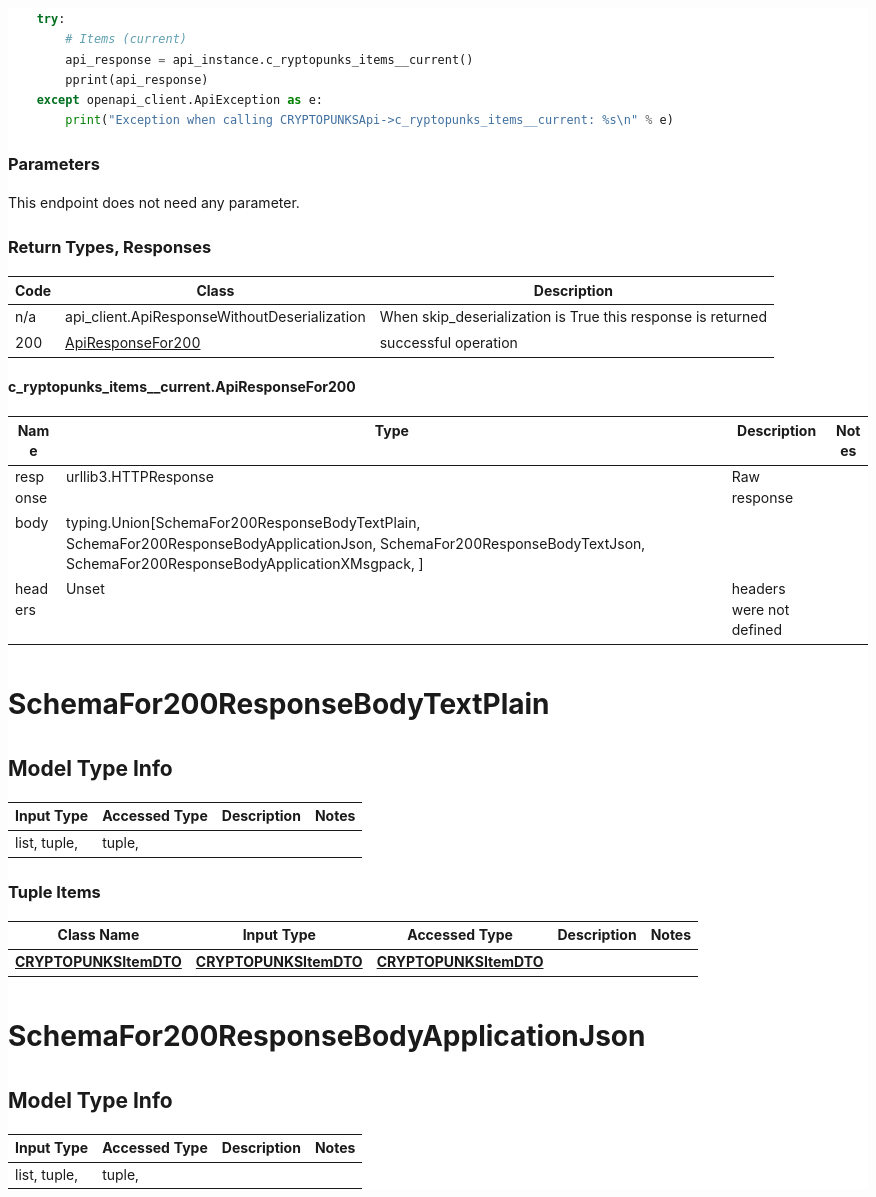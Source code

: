 ```python
    try:
        # Items (current)
        api_response = api_instance.c_ryptopunks_items__current()
        pprint(api_response)
    except openapi_client.ApiException as e:
        print("Exception when calling CRYPTOPUNKSApi->c_ryptopunks_items__current: %s\n" % e)
```
### Parameters
This endpoint does not need any parameter.

### Return Types, Responses

Code | Class | Description
------------- | ------------- | -------------
n/a | api_client.ApiResponseWithoutDeserialization | When skip_deserialization is True this response is returned
200 | [ApiResponseFor200](#c_ryptopunks_items__current.ApiResponseFor200) | successful operation

#### c_ryptopunks_items__current.ApiResponseFor200
Name | Type | Description  | Notes
------------- | ------------- | ------------- | -------------
response | urllib3.HTTPResponse | Raw response |
body | typing.Union[SchemaFor200ResponseBodyTextPlain, SchemaFor200ResponseBodyApplicationJson, SchemaFor200ResponseBodyTextJson, SchemaFor200ResponseBodyApplicationXMsgpack, ] |  |
headers | Unset | headers were not defined |

# SchemaFor200ResponseBodyTextPlain

## Model Type Info
Input Type | Accessed Type | Description | Notes
------------ | ------------- | ------------- | -------------
list, tuple,  | tuple,  |  | 

### Tuple Items
Class Name | Input Type | Accessed Type | Description | Notes
------------- | ------------- | ------------- | ------------- | -------------
[**CRYPTOPUNKSItemDTO**]({{complexTypePrefix}}CRYPTOPUNKSItemDTO.md) | [**CRYPTOPUNKSItemDTO**]({{complexTypePrefix}}CRYPTOPUNKSItemDTO.md) | [**CRYPTOPUNKSItemDTO**]({{complexTypePrefix}}CRYPTOPUNKSItemDTO.md) |  | 

# SchemaFor200ResponseBodyApplicationJson

## Model Type Info
Input Type | Accessed Type | Description | Notes
------------ | ------------- | ------------- | -------------
list, tuple,  | tuple,  |  | 
